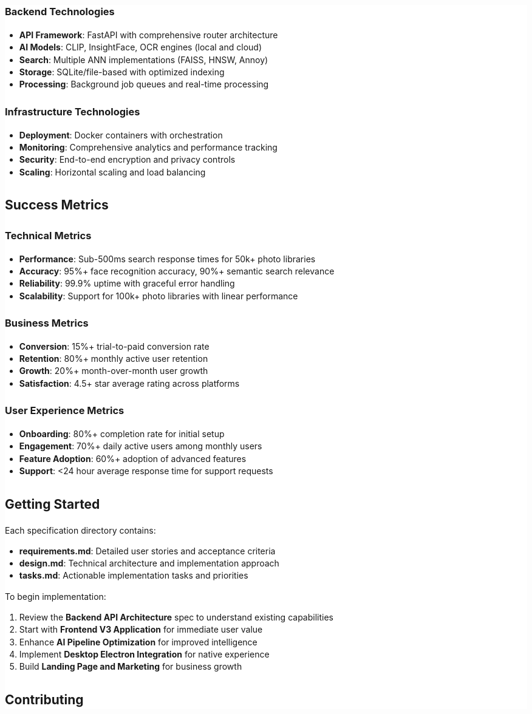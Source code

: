 ### Backend Technologies
- **API Framework**: FastAPI with comprehensive router architecture
- **AI Models**: CLIP, InsightFace, OCR engines (local and cloud)
- **Search**: Multiple ANN implementations (FAISS, HNSW, Annoy)
- **Storage**: SQLite/file-based with optimized indexing
- **Processing**: Background job queues and real-time processing

### Infrastructure Technologies
- **Deployment**: Docker containers with orchestration
- **Monitoring**: Comprehensive analytics and performance tracking
- **Security**: End-to-end encryption and privacy controls
- **Scaling**: Horizontal scaling and load balancing

## Success Metrics

### Technical Metrics
- **Performance**: Sub-500ms search response times for 50k+ photo libraries
- **Accuracy**: 95%+ face recognition accuracy, 90%+ semantic search relevance
- **Reliability**: 99.9% uptime with graceful error handling
- **Scalability**: Support for 100k+ photo libraries with linear performance

### Business Metrics
- **Conversion**: 15%+ trial-to-paid conversion rate
- **Retention**: 80%+ monthly active user retention
- **Growth**: 20%+ month-over-month user growth
- **Satisfaction**: 4.5+ star average rating across platforms

### User Experience Metrics
- **Onboarding**: 80%+ completion rate for initial setup
- **Engagement**: 70%+ daily active users among monthly users
- **Feature Adoption**: 60%+ adoption of advanced features
- **Support**: <24 hour average response time for support requests

## Getting Started

Each specification directory contains:
- **requirements.md**: Detailed user stories and acceptance criteria
- **design.md**: Technical architecture and implementation approach
- **tasks.md**: Actionable implementation tasks and priorities

To begin implementation:
1. Review the **Backend API Architecture** spec to understand existing capabilities
2. Start with **Frontend V3 Application** for immediate user value
3. Enhance **AI Pipeline Optimization** for improved intelligence
4. Implement **Desktop Electron Integration** for native experience
5. Build **Landing Page and Marketing** for business growth

## Contributing

